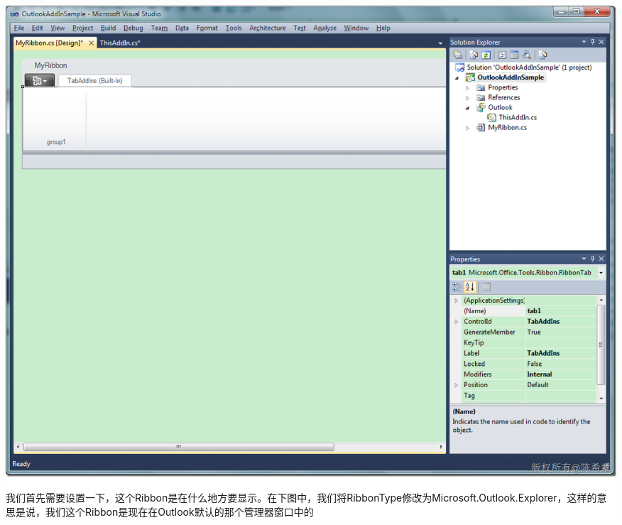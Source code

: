 [![image](./images/1730766-image_thumb_5.png "image")](http://images.cnblogs.com/cnblogs_com/chenxizhang/WindowsLiveWriter/VS2010Outlook2010Addin_13417/image_12.png) 


我们首先需要设置一下，这个Ribbon是在什么地方要显示。在下图中，我们将RibbonType修改为Microsoft.Outlook.Explorer，这样的意思是说，我们这个Ribbon是现在在Outlook默认的那个管理器窗口中的


